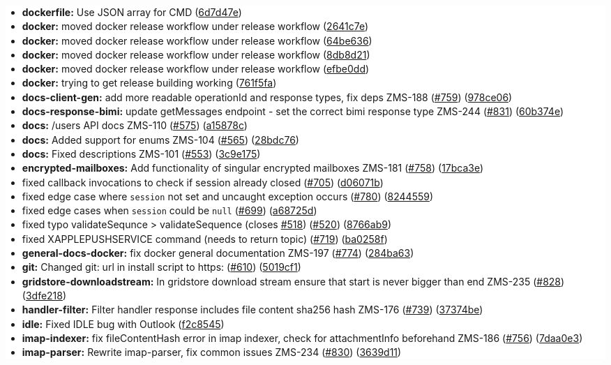 * **dockerfile:** Use JSON array for CMD ([6d7d47e](https://github.com/johnqh/wildduck/commit/6d7d47e9eb61cb7fbdab70b6623a3a7ca0c77fa0))
* **docker:** moved docker release workflow under release workflow ([2641c7e](https://github.com/johnqh/wildduck/commit/2641c7e7be07fc174d2275a641c05c2da6caa48b))
* **docker:** moved docker release workflow under release workflow ([64be636](https://github.com/johnqh/wildduck/commit/64be63686fa5a7fe291589b15121c2967801acd6))
* **docker:** moved docker release workflow under release workflow ([8db8d21](https://github.com/johnqh/wildduck/commit/8db8d212850fdf42a4ae394eff99175e03c535b4))
* **docker:** moved docker release workflow under release workflow ([efbe0dd](https://github.com/johnqh/wildduck/commit/efbe0dd67306d2c91d2f2737177526b6abaf730d))
* **docker:** trying to get release building working ([761f5fa](https://github.com/johnqh/wildduck/commit/761f5fa18d1260f8dcf5dbb2dcaab078c4d90aab))
* **docs-client-gen:** add more readable operationId and response types, fix deps ZMS-188 ([#759](https://github.com/johnqh/wildduck/issues/759)) ([978ce06](https://github.com/johnqh/wildduck/commit/978ce0685f3aa2e10f3c3407bb1b9e732e9cf5f2))
* **docs-response-bimi:** update getMessages endpoint - set the correct bimi response type ZMS-244 ([#831](https://github.com/johnqh/wildduck/issues/831)) ([60b374e](https://github.com/johnqh/wildduck/commit/60b374e0073fb5710fe06335dcf2aba52db96f4d))
* **docs:** /users API docs ZMS-110 ([#575](https://github.com/johnqh/wildduck/issues/575)) ([a15878c](https://github.com/johnqh/wildduck/commit/a15878c7d709473c5b0d4eec2062e9425c9b5e31))
* **docs:** Added support for enums ZMS-104 ([#565](https://github.com/johnqh/wildduck/issues/565)) ([28bdc76](https://github.com/johnqh/wildduck/commit/28bdc7621e13a96965a2a24caee873cf15b8aa31))
* **docs:** Fixed descriptions ZMS-101 ([#553](https://github.com/johnqh/wildduck/issues/553)) ([3c9e175](https://github.com/johnqh/wildduck/commit/3c9e17595cffd32475f51aa104ab09d721989e6f))
* **encrypted-mailboxes:** Add functionality of singular encrypted mailboxes ZMS-181 ([#758](https://github.com/johnqh/wildduck/issues/758)) ([17bca3e](https://github.com/johnqh/wildduck/commit/17bca3e9ed21942e37765083d0ac8d5e46379131))
* fixed callback invocations to check if session already closed ([#705](https://github.com/johnqh/wildduck/issues/705)) ([d06071b](https://github.com/johnqh/wildduck/commit/d06071b8c592944b56a942402e492c9f4eddca0b))
* fixed edge case where `session` not set and uncaught exception occurs ([#780](https://github.com/johnqh/wildduck/issues/780)) ([8244559](https://github.com/johnqh/wildduck/commit/82445592301047d0b43992106091d10456ae5611))
* fixed edge cases when `session` could be `null` ([#699](https://github.com/johnqh/wildduck/issues/699)) ([a68725d](https://github.com/johnqh/wildduck/commit/a68725d312b2c1f8684a182531f5dfdfd5ee8e3e))
* fixed typo validateSequnce &gt; validateSequence (closes [#518](https://github.com/johnqh/wildduck/issues/518)) ([#520](https://github.com/johnqh/wildduck/issues/520)) ([8766ab9](https://github.com/johnqh/wildduck/commit/8766ab9cf50c624d7f1f94ed7136d71387762449))
* fixed XAPPLEPUSHSERVICE command (needs to return topic) ([#719](https://github.com/johnqh/wildduck/issues/719)) ([ba0258f](https://github.com/johnqh/wildduck/commit/ba0258fc5bc7697ada157f77538eadf667690cd2))
* **general-docs-docker:** fix docker general documentation ZMS-197 ([#774](https://github.com/johnqh/wildduck/issues/774)) ([284ba63](https://github.com/johnqh/wildduck/commit/284ba638bd633699c8792ba789722dfeb1bdef20))
* **git:** Changed git: url in install script to https: ([#610](https://github.com/johnqh/wildduck/issues/610)) ([5019cf1](https://github.com/johnqh/wildduck/commit/5019cf13b28dc30b6e1440717fe9ece031da9cba))
* **gridstore-downloadstream:** In gridstore download stream ensure that start is never bigger than end ZMS-235 ([#828](https://github.com/johnqh/wildduck/issues/828)) ([3dfe218](https://github.com/johnqh/wildduck/commit/3dfe218e19e03ba0b6eeaaa90b79e42962d0bc81))
* **handler-filter:** Filter handler response includes file content sha256 hash ZMS-176 ([#739](https://github.com/johnqh/wildduck/issues/739)) ([37374be](https://github.com/johnqh/wildduck/commit/37374be43903737f6c4710537b6fe281fa3ab434))
* **idle:** Fixed IDLE bug with Outlook ([f2c8545](https://github.com/johnqh/wildduck/commit/f2c8545293277b382b2d357671e9649e9f7c3b9e))
* **imap-indexer:** fix fileContentHash error in imap indexer, check for attachmentInfo beforehand ZMS-186 ([#756](https://github.com/johnqh/wildduck/issues/756)) ([7daa0e3](https://github.com/johnqh/wildduck/commit/7daa0e35d5462c46ff4228638f2e9e5f30ed880d))
* **imap-parser:** Rewrite imap-parser, fix common issues ZMS-234 ([#830](https://github.com/johnqh/wildduck/issues/830)) ([3639d11](https://github.com/johnqh/wildduck/commit/3639d115d279af05f0098dbd6fec8e153e4cda49))